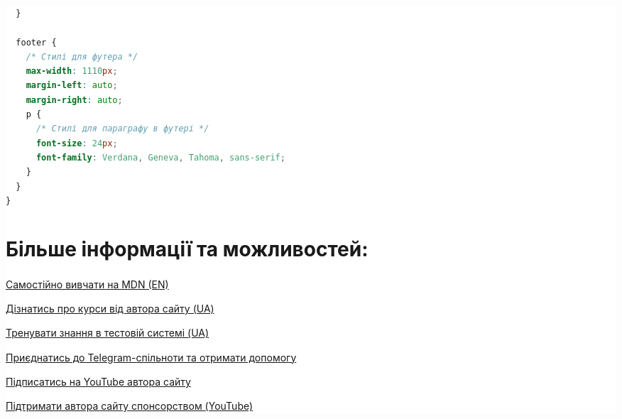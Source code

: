 ```css
  }

  footer {
    /* Стилі для футера */
    max-width: 1110px;
    margin-left: auto;
    margin-right: auto;
    p {
      /* Стилі для параграфу в футері */
      font-size: 24px;
      font-family: Verdana, Geneva, Tahoma, sans-serif;
    }
  }
}
```

# Більше інформації та можливостей:

[Самостійно вивчати на MDN (EN)](https://developer.mozilla.org/en-US/curriculum/)

[Дізнатись про курси від автора сайту (UA)](https://learningtogetherua.github.io/courses/)

[Тренувати знання в тестовій системі (UA)](https://testeducatorua.github.io/itest/)

[Приєднатись до Telegram-спільноти та отримати допомогу](https://t.me/profrontendua)

[Підписатись на YouTube автора сайту](https://www.youtube.com/@itmentor)

[Підтримати автора сайту спонсорством (YouTube)](https://www.youtube.com/channel/UCo8KNXmB8Yb_07FzwCL6HgQ/join)
